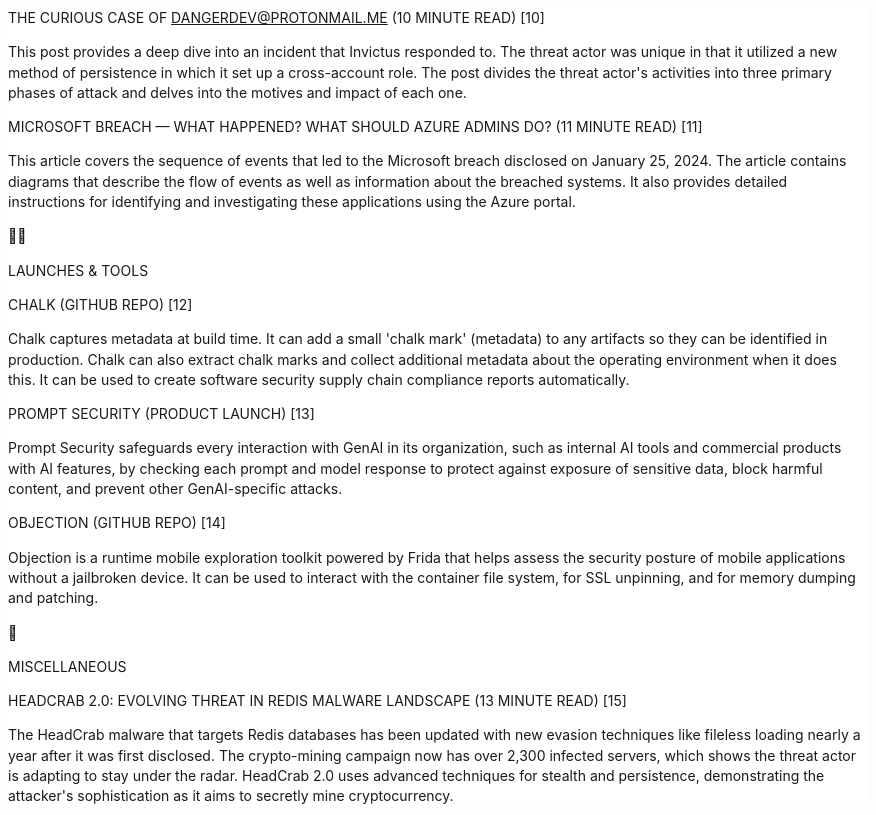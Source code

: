  THE CURIOUS CASE OF DANGERDEV@PROTONMAIL.ME (10 MINUTE READ) [10] 

 This post provides a deep dive into an incident that Invictus
responded to. The threat actor was unique in that it utilized a new
method of persistence in which it set up a cross-account role. The
post divides the threat actor's activities into three primary phases
of attack and delves into the motives and impact of each one. 

 MICROSOFT BREACH — WHAT HAPPENED? WHAT SHOULD AZURE ADMINS DO? (11
MINUTE READ) [11] 

 This article covers the sequence of events that led to the Microsoft
breach disclosed on January 25, 2024. The article contains diagrams
that describe the flow of events as well as information about the
breached systems. It also provides detailed instructions for
identifying and investigating these applications using the Azure
portal. 

🧑‍💻 

LAUNCHES & TOOLS

 CHALK (GITHUB REPO) [12] 

 Chalk captures metadata at build time. It can add a small 'chalk
mark' (metadata) to any artifacts so they can be identified in
production. Chalk can also extract chalk marks and collect additional
metadata about the operating environment when it does this. It can be
used to create software security supply chain compliance reports
automatically. 

 PROMPT SECURITY (PRODUCT LAUNCH) [13] 

 Prompt Security safeguards every interaction with GenAI in its
organization, such as internal AI tools and commercial products with
AI features, by checking each prompt and model response to protect
against exposure of sensitive data, block harmful content, and prevent
other GenAI-specific attacks. 

 OBJECTION (GITHUB REPO) [14] 

 Objection is a runtime mobile exploration toolkit powered by Frida
that helps assess the security posture of mobile applications without
a jailbroken device. It can be used to interact with the container
file system, for SSL unpinning, and for memory dumping and patching. 

🎁 

MISCELLANEOUS

 HEADCRAB 2.0: EVOLVING THREAT IN REDIS MALWARE LANDSCAPE (13 MINUTE
READ) [15] 

 The HeadCrab malware that targets Redis databases has been updated
with new evasion techniques like fileless loading nearly a year after
it was first disclosed. The crypto-mining campaign now has over 2,300
infected servers, which shows the threat actor is adapting to stay
under the radar. HeadCrab 2.0 uses advanced techniques for stealth and
persistence, demonstrating the attacker's sophistication as it aims to
secretly mine cryptocurrency. 
